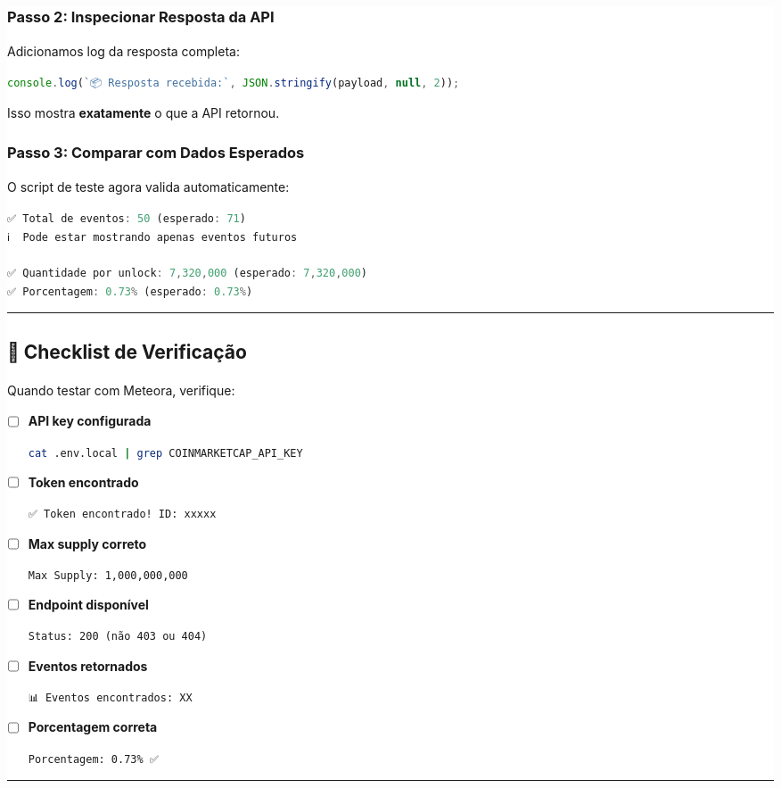 ### Passo 2: Inspecionar Resposta da API

Adicionamos log da resposta completa:

```typescript
console.log(`📦 Resposta recebida:`, JSON.stringify(payload, null, 2));
```

Isso mostra **exatamente** o que a API retornou.

### Passo 3: Comparar com Dados Esperados

O script de teste agora valida automaticamente:

```typescript
✅ Total de eventos: 50 (esperado: 71)
ℹ️  Pode estar mostrando apenas eventos futuros

✅ Quantidade por unlock: 7,320,000 (esperado: 7,320,000)
✅ Porcentagem: 0.73% (esperado: 0.73%)
```

---

## 📝 Checklist de Verificação

Quando testar com Meteora, verifique:

- [ ] **API key configurada**
  ```bash
  cat .env.local | grep COINMARKETCAP_API_KEY
  ```

- [ ] **Token encontrado**
  ```
  ✅ Token encontrado! ID: xxxxx
  ```

- [ ] **Max supply correto**
  ```
  Max Supply: 1,000,000,000
  ```

- [ ] **Endpoint disponível**
  ```
  Status: 200 (não 403 ou 404)
  ```

- [ ] **Eventos retornados**
  ```
  📊 Eventos encontrados: XX
  ```

- [ ] **Porcentagem correta**
  ```
  Porcentagem: 0.73% ✅
  ```

---

